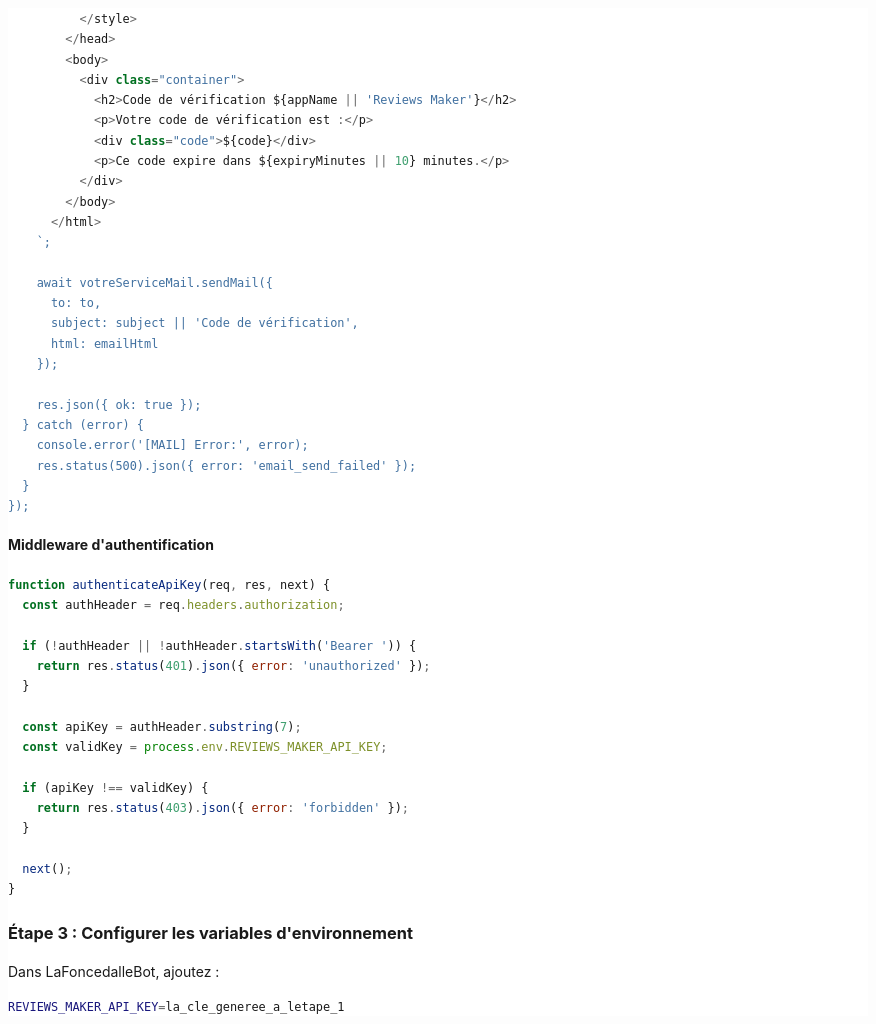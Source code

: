 ```javascript
          </style>
        </head>
        <body>
          <div class="container">
            <h2>Code de vérification ${appName || 'Reviews Maker'}</h2>
            <p>Votre code de vérification est :</p>
            <div class="code">${code}</div>
            <p>Ce code expire dans ${expiryMinutes || 10} minutes.</p>
          </div>
        </body>
      </html>
    `;
    
    await votreServiceMail.sendMail({
      to: to,
      subject: subject || 'Code de vérification',
      html: emailHtml
    });
    
    res.json({ ok: true });
  } catch (error) {
    console.error('[MAIL] Error:', error);
    res.status(500).json({ error: 'email_send_failed' });
  }
});
```

#### Middleware d'authentification

```javascript
function authenticateApiKey(req, res, next) {
  const authHeader = req.headers.authorization;
  
  if (!authHeader || !authHeader.startsWith('Bearer ')) {
    return res.status(401).json({ error: 'unauthorized' });
  }
  
  const apiKey = authHeader.substring(7);
  const validKey = process.env.REVIEWS_MAKER_API_KEY;
  
  if (apiKey !== validKey) {
    return res.status(403).json({ error: 'forbidden' });
  }
  
  next();
}
```

### Étape 3 : Configurer les variables d'environnement

Dans LaFoncedalleBot, ajoutez :
```bash
REVIEWS_MAKER_API_KEY=la_cle_generee_a_letape_1
```
